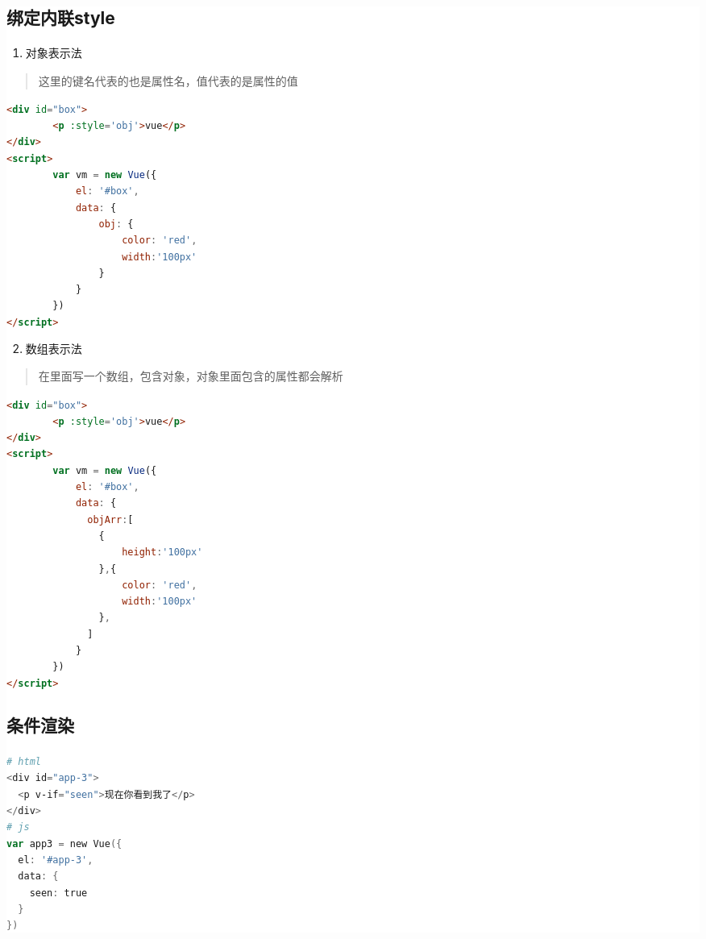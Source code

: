 ## 绑定内联style

1. 对象表示法

> 这里的键名代表的也是属性名，值代表的是属性的值

```html
<div id="box">
        <p :style='obj'>vue</p>
</div>
<script>
        var vm = new Vue({
            el: '#box',
            data: {
                obj: {
                    color: 'red',
                  	width:'100px'
                }
            }
        })
</script>
```

2. 数组表示法

> 在里面写一个数组，包含对象，对象里面包含的属性都会解析

```html
<div id="box">
        <p :style='obj'>vue</p>
</div>
<script>
        var vm = new Vue({
            el: '#box',
            data: {
              objArr:[
                {
                	height:'100px'
              	},{
                    color: 'red',
                  	width:'100px'
                },
              ]
            }
        })
</script>
```

## 条件渲染

```powershell
# html
<div id="app-3">
  <p v-if="seen">现在你看到我了</p>
</div>
# js
var app3 = new Vue({
  el: '#app-3',
  data: {
    seen: true
  }
})
```
